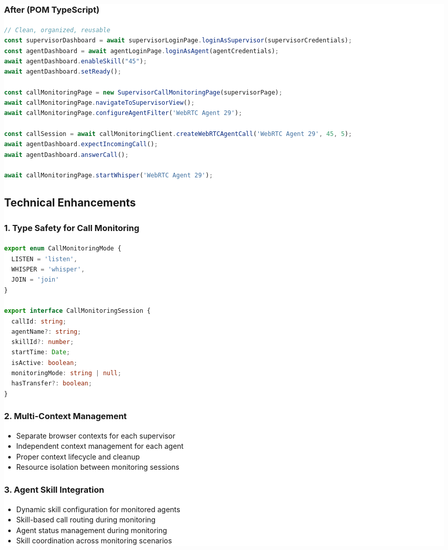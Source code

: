 ### After (POM TypeScript)
```typescript
// Clean, organized, reusable
const supervisorDashboard = await supervisorLoginPage.loginAsSupervisor(supervisorCredentials);
const agentDashboard = await agentLoginPage.loginAsAgent(agentCredentials);
await agentDashboard.enableSkill("45");
await agentDashboard.setReady();

const callMonitoringPage = new SupervisorCallMonitoringPage(supervisorPage);
await callMonitoringPage.navigateToSupervisorView();
await callMonitoringPage.configureAgentFilter('WebRTC Agent 29');

const callSession = await callMonitoringClient.createWebRTCAgentCall('WebRTC Agent 29', 45, 5);
await agentDashboard.expectIncomingCall();
await agentDashboard.answerCall();

await callMonitoringPage.startWhisper('WebRTC Agent 29');
```

## Technical Enhancements

### 1. **Type Safety for Call Monitoring**
```typescript
export enum CallMonitoringMode {
  LISTEN = 'listen',
  WHISPER = 'whisper',  
  JOIN = 'join'
}

export interface CallMonitoringSession {
  callId: string;
  agentName?: string;
  skillId?: number;
  startTime: Date;
  isActive: boolean;
  monitoringMode: string | null;
  hasTransfer?: boolean;
}
```

### 2. **Multi-Context Management**
- Separate browser contexts for each supervisor
- Independent context management for each agent
- Proper context lifecycle and cleanup
- Resource isolation between monitoring sessions

### 3. **Agent Skill Integration**
- Dynamic skill configuration for monitored agents
- Skill-based call routing during monitoring
- Agent status management during monitoring
- Skill coordination across monitoring scenarios
